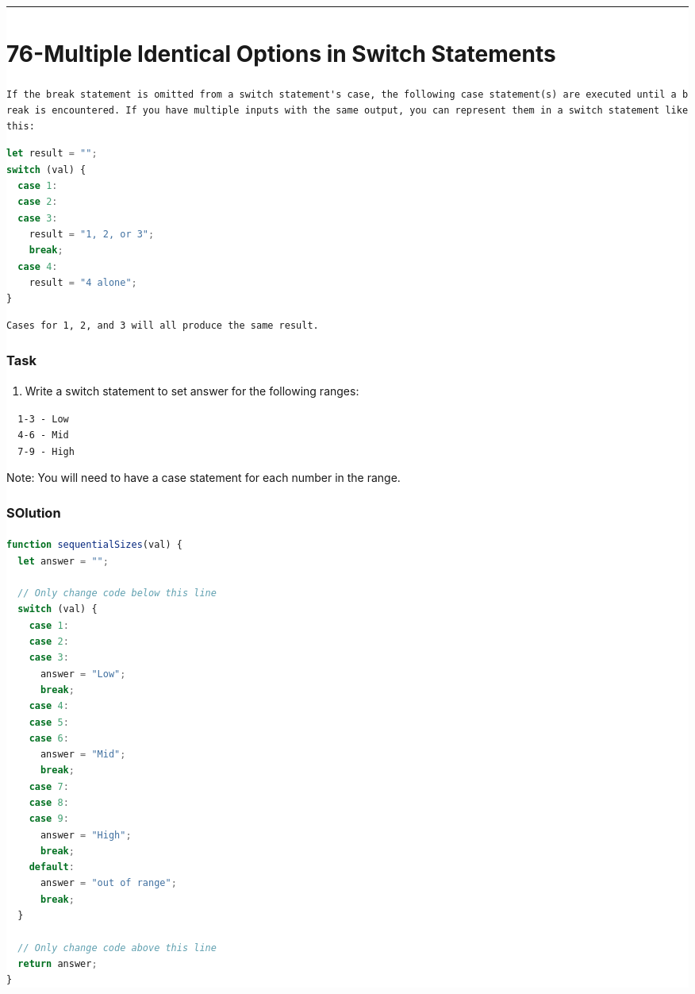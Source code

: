 <hr>

# 76-Multiple Identical Options in Switch Statements

    If the break statement is omitted from a switch statement's case, the following case statement(s) are executed until a break is encountered. If you have multiple inputs with the same output, you can represent them in a switch statement like this:

```js
let result = "";
switch (val) {
  case 1:
  case 2:
  case 3:
    result = "1, 2, or 3";
    break;
  case 4:
    result = "4 alone";
}
```

    Cases for 1, 2, and 3 will all produce the same result.

### Task

1. Write a switch statement to set answer for the following ranges:

```
  1-3 - Low
  4-6 - Mid
  7-9 - High
```

Note: You will need to have a case statement for each number in the range.

### SOlution

```js
function sequentialSizes(val) {
  let answer = "";

  // Only change code below this line
  switch (val) {
    case 1:
    case 2:
    case 3:
      answer = "Low";
      break;
    case 4:
    case 5:
    case 6:
      answer = "Mid";
      break;
    case 7:
    case 8:
    case 9:
      answer = "High";
      break;
    default:
      answer = "out of range";
      break;
  }

  // Only change code above this line
  return answer;
}
```